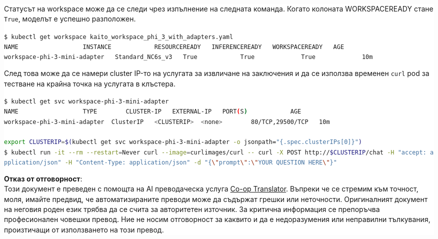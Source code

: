 ```sh
```

Статусът на workspace може да се следи чрез изпълнение на следната команда. Когато колоната WORKSPACEREADY стане `True`, моделът е успешно разположен.

```sh
$ kubectl get workspace kaito_workspace_phi_3_with_adapters.yaml
NAME                  INSTANCE            RESOURCEREADY   INFERENCEREADY   WORKSPACEREADY   AGE
workspace-phi-3-mini-adapter   Standard_NC6s_v3   True            True             True             10m
```

След това може да се намери cluster IP-то на услугата за извличане на заключения и да се използва временен `curl` pod за тестване на крайна точка на услугата в клъстера.

```sh
$ kubectl get svc workspace-phi-3-mini-adapter
NAME                  TYPE        CLUSTER-IP   EXTERNAL-IP   PORT(S)            AGE
workspace-phi-3-mini-adapter  ClusterIP   <CLUSTERIP>  <none>        80/TCP,29500/TCP   10m

export CLUSTERIP=$(kubectl get svc workspace-phi-3-mini-adapter -o jsonpath="{.spec.clusterIPs[0]}") 
$ kubectl run -it --rm --restart=Never curl --image=curlimages/curl -- curl -X POST http://$CLUSTERIP/chat -H "accept: application/json" -H "Content-Type: application/json" -d "{\"prompt\":\"YOUR QUESTION HERE\"}"
```

**Отказ от отговорност**:  
Този документ е преведен с помощта на AI преводаческа услуга [Co-op Translator](https://github.com/Azure/co-op-translator). Въпреки че се стремим към точност, моля, имайте предвид, че автоматизираните преводи може да съдържат грешки или неточности. Оригиналният документ на неговия роден език трябва да се счита за авторитетен източник. За критична информация се препоръчва професионален човешки превод. Ние не носим отговорност за каквито и да е недоразумения или неправилни тълкувания, произтичащи от използването на този превод.